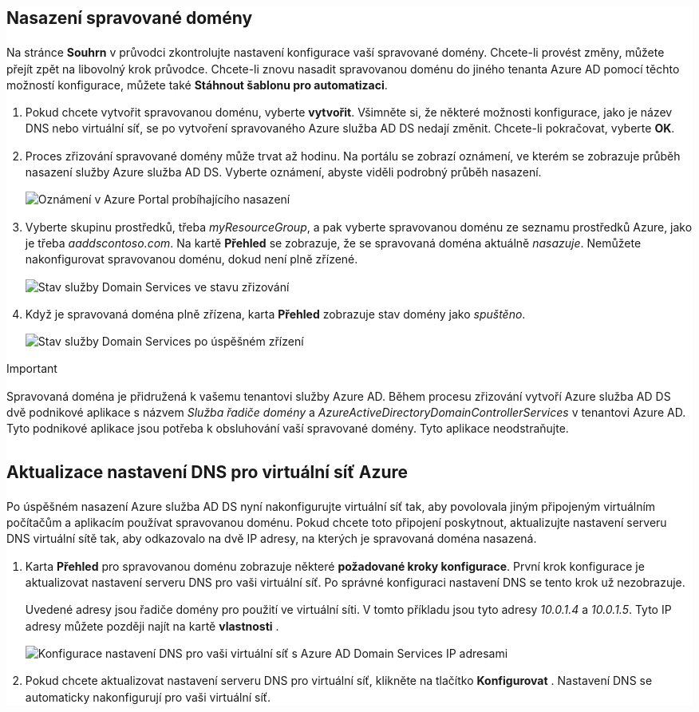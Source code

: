 ## <a name="deploy-the-managed-domain"></a>Nasazení spravované domény

Na stránce **Souhrn** v průvodci zkontrolujte nastavení konfigurace vaší spravované domény. Chcete-li provést změny, můžete přejít zpět na libovolný krok průvodce. Chcete-li znovu nasadit spravovanou doménu do jiného tenanta Azure AD pomocí těchto možností konfigurace, můžete také **Stáhnout šablonu pro automatizaci**.

1. Pokud chcete vytvořit spravovanou doménu, vyberte **vytvořit**. Všimněte si, že některé možnosti konfigurace, jako je název DNS nebo virtuální síť, se po vytvoření spravovaného Azure služba AD DS nedají změnit. Chcete-li pokračovat, vyberte **OK**.
1. Proces zřizování spravované domény může trvat až hodinu. Na portálu se zobrazí oznámení, ve kterém se zobrazuje průběh nasazení služby Azure služba AD DS. Vyberte oznámení, abyste viděli podrobný průběh nasazení.

    ![Oznámení v Azure Portal probíhajícího nasazení](./media/tutorial-create-instance-advanced/deployment-in-progress.png)

1. Vyberte skupinu prostředků, třeba *myResourceGroup*, a pak vyberte spravovanou doménu ze seznamu prostředků Azure, jako je třeba *aaddscontoso.com*. Na kartě **Přehled** se zobrazuje, že se spravovaná doména aktuálně *nasazuje*. Nemůžete nakonfigurovat spravovanou doménu, dokud není plně zřízené.

    ![Stav služby Domain Services ve stavu zřizování](./media/tutorial-create-instance-advanced/provisioning-in-progress.png)

1. Když je spravovaná doména plně zřízena, karta **Přehled** zobrazuje stav domény jako *spuštěno*.

    ![Stav služby Domain Services po úspěšném zřízení](./media/tutorial-create-instance-advanced/successfully-provisioned.png)

> [!IMPORTANT]
> Spravovaná doména je přidružená k vašemu tenantovi služby Azure AD. Během procesu zřizování vytvoří Azure služba AD DS dvě podnikové aplikace s názvem *Služba řadiče domény* a *AzureActiveDirectoryDomainControllerServices* v tenantovi Azure AD. Tyto podnikové aplikace jsou potřeba k obsluhování vaší spravované domény. Tyto aplikace neodstraňujte.

## <a name="update-dns-settings-for-the-azure-virtual-network"></a>Aktualizace nastavení DNS pro virtuální síť Azure

Po úspěšném nasazení Azure služba AD DS nyní nakonfigurujte virtuální síť tak, aby povolovala jiným připojeným virtuálním počítačům a aplikacím používat spravovanou doménu. Pokud chcete toto připojení poskytnout, aktualizujte nastavení serveru DNS virtuální sítě tak, aby odkazovalo na dvě IP adresy, na kterých je spravovaná doména nasazená.

1. Karta **Přehled** pro spravovanou doménu zobrazuje některé **požadované kroky konfigurace**. První krok konfigurace je aktualizovat nastavení serveru DNS pro vaši virtuální síť. Po správné konfiguraci nastavení DNS se tento krok už nezobrazuje.

    Uvedené adresy jsou řadiče domény pro použití ve virtuální síti. V tomto příkladu jsou tyto adresy *10.0.1.4* a *10.0.1.5*. Tyto IP adresy můžete později najít na kartě **vlastnosti** .

    ![Konfigurace nastavení DNS pro vaši virtuální síť s Azure AD Domain Services IP adresami](./media/tutorial-create-instance-advanced/configure-dns.png)

1. Pokud chcete aktualizovat nastavení serveru DNS pro virtuální síť, klikněte na tlačítko **Konfigurovat** . Nastavení DNS se automaticky nakonfigurují pro vaši virtuální síť.


[tutorial-create-instance]: tutorial-create-instance.md
[create-azure-ad-tenant]: ../active-directory/fundamentals/sign-up-organization.md
[associate-azure-ad-tenant]: ../active-directory/fundamentals/active-directory-how-subscriptions-associated-directory.md
[network-considerations]: network-considerations.md
[create-dedicated-subnet]: ../virtual-network/virtual-network-manage-subnet.md#add-a-subnet
[scoped-sync]: scoped-synchronization.md
[on-prem-sync]: tutorial-configure-password-hash-sync.md
[configure-sspr]: ../active-directory/authentication/tutorial-enable-sspr.md
[password-hash-sync-process]: ../active-directory/hybrid/how-to-connect-password-hash-synchronization.md#password-hash-sync-process-for-azure-ad-domain-services
[resource-forests]: concepts-resource-forest.md
[availability-zones]: ../availability-zones/az-overview.md
[concepts-sku]: administration-concepts.md#azure-ad-ds-skus